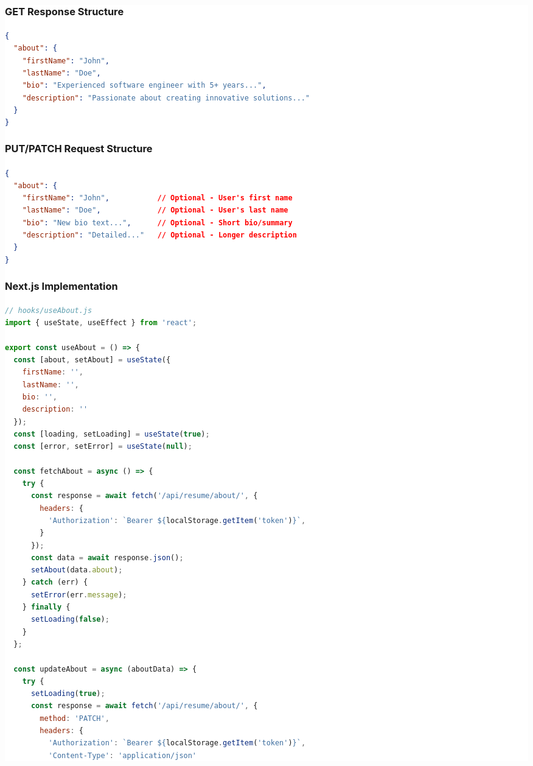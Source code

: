 ### GET Response Structure
```json
{
  "about": {
    "firstName": "John",
    "lastName": "Doe", 
    "bio": "Experienced software engineer with 5+ years...",
    "description": "Passionate about creating innovative solutions..."
  }
}
```

### PUT/PATCH Request Structure
```json
{
  "about": {
    "firstName": "John",           // Optional - User's first name
    "lastName": "Doe",             // Optional - User's last name  
    "bio": "New bio text...",      // Optional - Short bio/summary
    "description": "Detailed..."   // Optional - Longer description
  }
}
```

### Next.js Implementation
```javascript
// hooks/useAbout.js
import { useState, useEffect } from 'react';

export const useAbout = () => {
  const [about, setAbout] = useState({
    firstName: '',
    lastName: '',
    bio: '',
    description: ''
  });
  const [loading, setLoading] = useState(true);
  const [error, setError] = useState(null);

  const fetchAbout = async () => {
    try {
      const response = await fetch('/api/resume/about/', {
        headers: {
          'Authorization': `Bearer ${localStorage.getItem('token')}`,
        }
      });
      const data = await response.json();
      setAbout(data.about);
    } catch (err) {
      setError(err.message);
    } finally {
      setLoading(false);
    }
  };

  const updateAbout = async (aboutData) => {
    try {
      setLoading(true);
      const response = await fetch('/api/resume/about/', {
        method: 'PATCH',
        headers: {
          'Authorization': `Bearer ${localStorage.getItem('token')}`,
          'Content-Type': 'application/json'
```